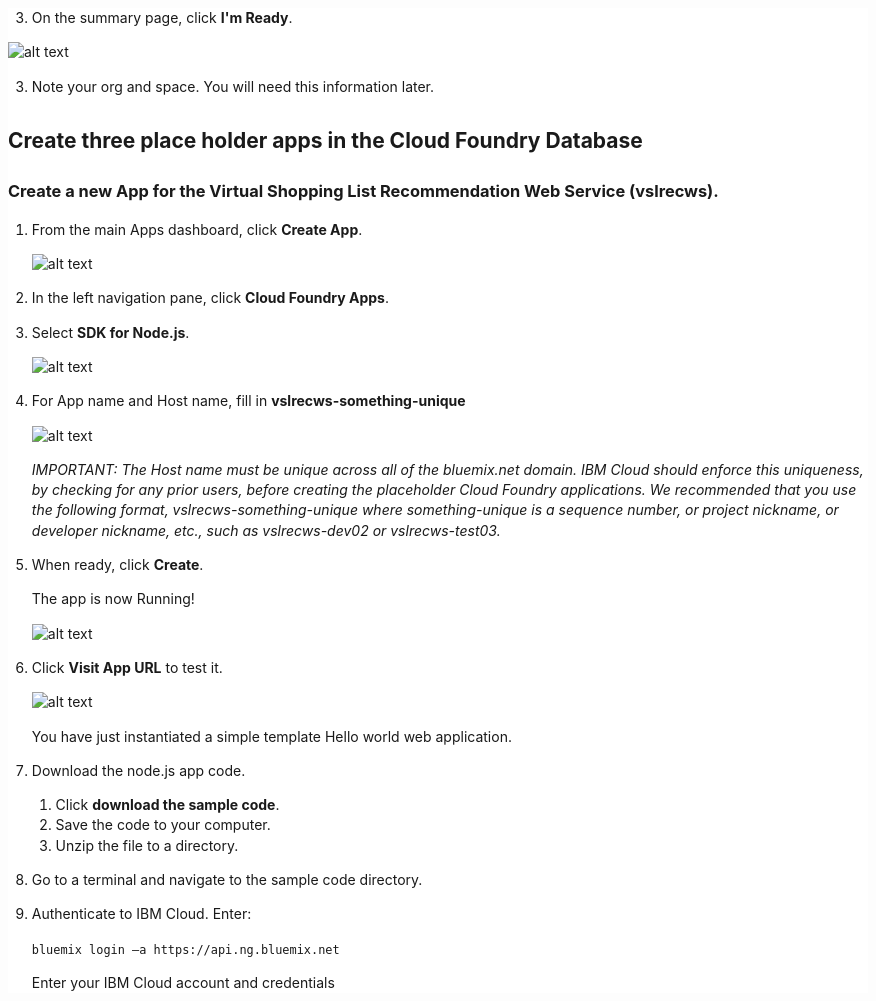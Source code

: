    3. On the summary page, click **I'm Ready**.
   
   ![alt text](images/vsl000-2.png "Create app")
   
3. Note your org and space. You will need this information later.
   
## Create three place holder apps in the Cloud Foundry Database

### Create a new App for the Virtual Shopping List Recommendation Web Service (vslrecws). 

1. From the main Apps dashboard, click **Create App**.   
   
   ![alt text](images/vsl001.png "Create app")
   
2. In the left navigation pane, click **Cloud Foundry Apps**.  
   
3. Select **SDK for Node.js**.
   
   ![alt text](images/vsl003.png "Create app")
   
4. For App name and Host name, fill in **vslrecws-something-unique**
   
   ![alt text](images/vsl004.png "Create app")
   
   *IMPORTANT:  The Host name must be unique across all of the bluemix.net domain.  IBM Cloud should enforce this uniqueness, by checking for any prior users, before creating the placeholder Cloud Foundry applications. We recommended that you use the following format, vslrecws-something-unique where something-unique is a sequence number, or project nickname, or developer nickname, etc., such as vslrecws-dev02 or vslrecws-test03.*
   
5. When ready, click **Create**.
   
   The app is now Running!    
   
   ![alt text](images/vsl005.png "Create app")
   
6. Click **Visit App URL** to test it.
   
   ![alt text](images/vsl006.png "Create app")
   
   You have just instantiated a simple template Hello world web application.  
   
7. Download the node.js app code. 
   
   1. Click **download the sample code**.        
   2. Save the code to your computer.      
   3. Unzip the file to a directory.
   
8. Go to a terminal and navigate to the sample code directory.
   
9. Authenticate to IBM Cloud. Enter:
   ```   
   bluemix login –a https://api.ng.bluemix.net
   ```
   Enter your IBM Cloud account and credentials
   